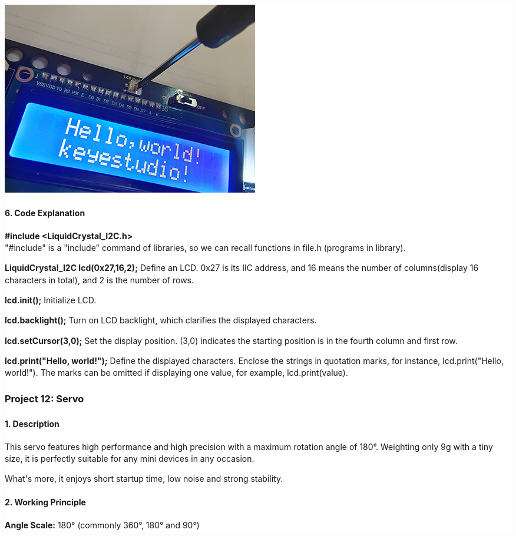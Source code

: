 ![3A4A43AEAB53DFA4C1C5FEF7F60A41FB](./media/3A4A43AEAB53DFA4C1C5FEF7F60A41FB.jpg)

#### **6. Code Explanation**

**#include <LiquidCrystal_I2C.h>**	
"#include" is a "include" command of libraries, so we can recall functions in file.h (programs in library).

**LiquidCrystal_I2C lcd(0x27,16,2);** 
Define an LCD. 0x27 is its IIC address, and 16 means the number of columns(display 16 characters in total), and 2 is the number of rows.

**lcd.init();** 
Initialize LCD. 

**lcd.backlight();** 
Turn on LCD backlight, which clarifies the displayed characters. 

**lcd.setCursor(3,0);** 
Set the display position. (3,0) indicates the starting position is in the fourth column and first row.

**lcd.print("Hello, world!");** 
Define the displayed characters. Enclose the strings in quotation marks, for instance, lcd.print("Hello, world!"). The marks can be omitted if displaying one value, for example, lcd.print(value). 

### **Project 12: Servo**

#### **1. Description**
This servo features high performance and high precision with a maximum rotation angle of 180°. Weighting only 9g with a tiny size, it is perfectly suitable for any mini devices in any occasion. 

What's more, it enjoys short startup time, low noise and strong stability.

#### **2. Working Principle**



**Angle Scale:** 180° (commonly 360°, 180° and 90°)
